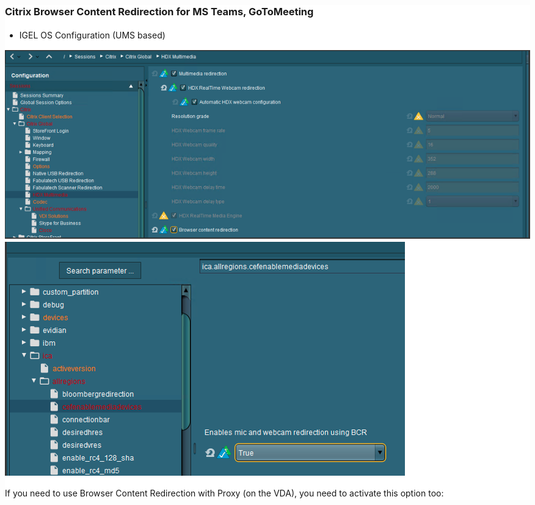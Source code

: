 ### Citrix Browser Content Redirection for MS Teams, GoToMeeting

- IGEL OS Configuration (UMS based)

![image055](Images/HOWTO-UCC-Guide-055.png)
![image056](Images/HOWTO-UCC-Guide-056.png)

If you need to use Browser Content Redirection with Proxy (on the VDA), you need to activate this option too:
